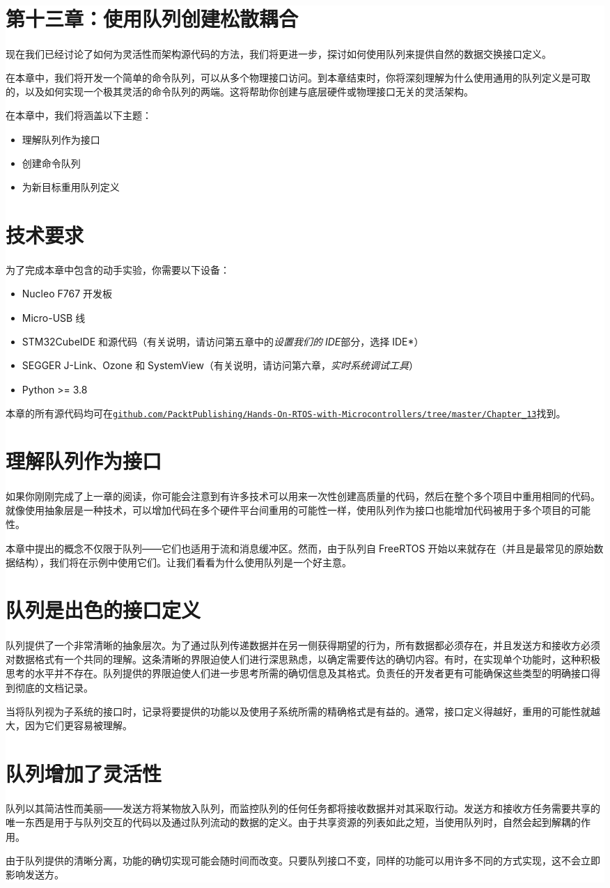 # 第十三章：使用队列创建松散耦合

现在我们已经讨论了如何为灵活性而架构源代码的方法，我们将更进一步，探讨如何使用队列来提供自然的数据交换接口定义。

在本章中，我们将开发一个简单的命令队列，可以从多个物理接口访问。到本章结束时，你将深刻理解为什么使用通用的队列定义是可取的，以及如何实现一个极其灵活的命令队列的两端。这将帮助你创建与底层硬件或物理接口无关的灵活架构。

在本章中，我们将涵盖以下主题：

+   理解队列作为接口

+   创建命令队列

+   为新目标重用队列定义

# 技术要求

为了完成本章中包含的动手实验，你需要以下设备：

+   Nucleo F767 开发板

+   Micro-USB 线

+   STM32CubeIDE 和源代码（有关说明，请访问第五章中的*设置我们的 IDE*部分，选择 IDE*）

+   SEGGER J-Link、Ozone 和 SystemView（有关说明，请访问第六章，*实时系统调试工具*）

+   Python >= 3.8

本章的所有源代码均可在[`github.com/PacktPublishing/Hands-On-RTOS-with-Microcontrollers/tree/master/Chapter_13`](https://github.com/PacktPublishing/Hands-On-RTOS-with-Microcontrollers/tree/master/Chapter_13)找到。

# 理解队列作为接口

如果你刚刚完成了上一章的阅读，你可能会注意到有许多技术可以用来一次性创建高质量的代码，然后在整个多个项目中重用相同的代码。就像使用抽象层是一种技术，可以增加代码在多个硬件平台间重用的可能性一样，使用队列作为接口也能增加代码被用于多个项目的可能性。

本章中提出的概念不仅限于队列——它们也适用于流和消息缓冲区。然而，由于队列自 FreeRTOS 开始以来就存在（并且是最常见的原始数据结构），我们将在示例中使用它们。让我们看看为什么使用队列是一个好主意。

# 队列是出色的接口定义

队列提供了一个非常清晰的抽象层次。为了通过队列传递数据并在另一侧获得期望的行为，所有数据都必须存在，并且发送方和接收方必须对数据格式有一个共同的理解。这条清晰的界限迫使人们进行深思熟虑，以确定需要传达的确切内容。有时，在实现单个功能时，这种积极思考的水平并不存在。队列提供的界限迫使人们进一步思考所需的确切信息及其格式。负责任的开发者更有可能确保这些类型的明确接口得到彻底的文档记录。

当将队列视为子系统的接口时，记录将要提供的功能以及使用子系统所需的精确格式是有益的。通常，接口定义得越好，重用的可能性就越大，因为它们更容易被理解。

# 队列增加了灵活性

队列以其简洁性而美丽——发送方将某物放入队列，而监控队列的任何任务都将接收数据并对其采取行动。发送方和接收方任务需要共享的唯一东西是用于与队列交互的代码以及通过队列流动的数据的定义。由于共享资源的列表如此之短，当使用队列时，自然会起到解耦的作用。

由于队列提供的清晰分离，功能的确切实现可能会随时间而改变。只要队列接口不变，同样的功能可以用许多不同的方式实现，这不会立即影响发送方。
